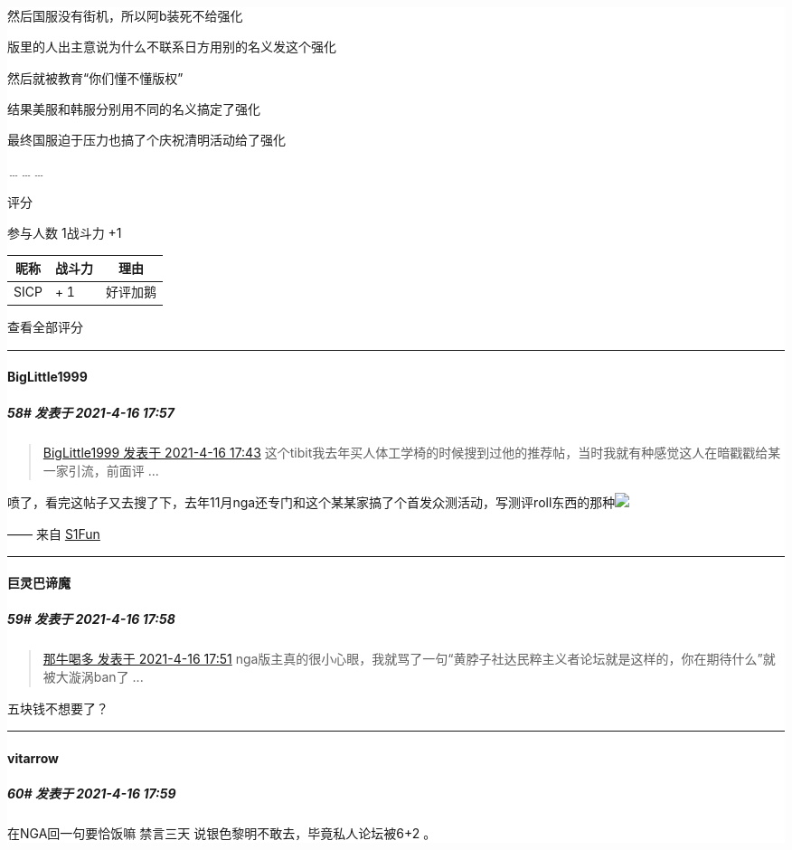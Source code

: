 然后国服没有街机，所以阿b装死不给强化

版里的人出主意说为什么不联系日方用别的名义发这个强化

然后就被教育“你们懂不懂版权”


结果美服和韩服分别用不同的名义搞定了强化

最终国服迫于压力也搞了个庆祝清明活动给了强化


﹍﹍﹍

评分


 参与人数 1战斗力 +1

|昵称|战斗力|理由|
|----|---|---|
| SICP| + 1|好评加鹅|


查看全部评分


-----

####  BigLittle1999  
##### 58#       发表于 2021-4-16 17:57


<blockquote><a href="httphttps://bbs.saraba1st.com/2b/forum.php?mod=redirect&amp;goto=findpost&amp;pid=50959480&amp;ptid=1999338" target="_blank">BigLittle1999 发表于 2021-4-16 17:43</a>
这个tibit我去年买人体工学椅的时候搜到过他的推荐帖，当时我就有种感觉这人在暗戳戳给某一家引流，前面评 ...</blockquote>
喷了，看完这帖子又去搜了下，去年11月nga还专门和这个某某家搞了个首发众测活动，写测评roll东西的那种<img src="https://static.saraba1st.com/image/smiley/face2017/049.png" referrerpolicy="no-referrer">

—— 来自 [S1Fun](https://s1fun.koalcat.com)


-----

####  巨灵巴谛魔  
##### 59#       发表于 2021-4-16 17:58


<blockquote><a href="httphttps://bbs.saraba1st.com/2b/forum.php?mod=redirect&amp;goto=findpost&amp;pid=50959576&amp;ptid=1999338" target="_blank">那牛喝多 发表于 2021-4-16 17:51</a>
nga版主真的很小心眼，我就骂了一句“黄脖子社达民粹主义者论坛就是这样的，你在期待什么”就被大漩涡ban了 ...</blockquote>
五块钱不想要了？


-----

####  vitarrow  
##### 60#       发表于 2021-4-16 17:59


在NGA回一句要恰饭嘛 禁言三天 说银色黎明不敢去，毕竟私人论坛被6+2 。
